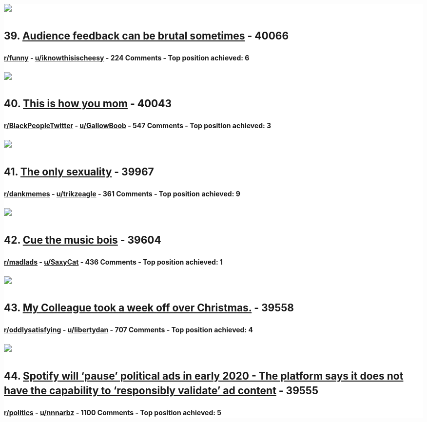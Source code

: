 <a href="https://i.imgur.com/XCacpa4.gifv"><img src="https://b.thumbs.redditmedia.com/Nn6cV9do6lRiVQxudFoD9N7CYl4A7NsvIRgWgQ0upnk.jpg"></img></a>

## 39. [Audience feedback can be brutal sometimes](http://reddit.com/r/funny/comments/egcqve/audience_feedback_can_be_brutal_sometimes/) - 40066
#### [r/funny](http://reddit.com/r/funny) - [u/iknowthisischeesy](http://reddit.com/u/iknowthisischeesy) - 224 Comments - Top position achieved: 6

<a href="https://i.redd.it/jt1wmbhm67741.gif"><img src="https://b.thumbs.redditmedia.com/paLJM8GIVhDxdqZ01OIieCYTz9V0xZNgL5T3XJOJwCY.jpg"></img></a>

## 40. [This is how you mom](http://reddit.com/r/BlackPeopleTwitter/comments/egaaai/this_is_how_you_mom/) - 40043
#### [r/BlackPeopleTwitter](http://reddit.com/r/BlackPeopleTwitter) - [u/GallowBoob](http://reddit.com/u/GallowBoob) - 547 Comments - Top position achieved: 3

<a href="https://i.redd.it/md7ma61pz5741.jpg"><img src="https://b.thumbs.redditmedia.com/ZiNhbEukN72p5wURRu0bDYZJ1dSHNJM7a5daCCbUpso.jpg"></img></a>

## 41. [The only sexuality](http://reddit.com/r/dankmemes/comments/eg62jp/the_only_sexuality/) - 39967
#### [r/dankmemes](http://reddit.com/r/dankmemes) - [u/trikzeagle](http://reddit.com/u/trikzeagle) - 361 Comments - Top position achieved: 9

<a href="https://i.redd.it/mf0kvkkvo3741.jpg"><img src="https://b.thumbs.redditmedia.com/WdsUtI9pteh1Z7523rW6Q8da0zUr_PeVvWB8xrajP4M.jpg"></img></a>

## 42. [Cue the music bois](http://reddit.com/r/madlads/comments/eg9ayr/cue_the_music_bois/) - 39604
#### [r/madlads](http://reddit.com/r/madlads) - [u/SaxyCat](http://reddit.com/u/SaxyCat) - 436 Comments - Top position achieved: 1

<a href="https://i.redd.it/e5llpkpme5741.jpg"><img src="https://b.thumbs.redditmedia.com/xjMivIGSiDdxjl8Aiz1_MRdNrTZWs0wXwTJEk2InPfM.jpg"></img></a>

## 43. [My Colleague took a week off over Christmas.](http://reddit.com/r/oddlysatisfying/comments/egi2l9/my_colleague_took_a_week_off_over_christmas/) - 39558
#### [r/oddlysatisfying](http://reddit.com/r/oddlysatisfying) - [u/libertydan](http://reddit.com/u/libertydan) - 707 Comments - Top position achieved: 4

<a href="https://i.redd.it/ezjai6ys69741.jpg"><img src="https://b.thumbs.redditmedia.com/R0eGXjfMdRPN4G_pV-cJ-2m1QaqXLWKwxGvi0rt7pPY.jpg"></img></a>

## 44. [Spotify will ‘pause’ political ads in early 2020 - The platform says it does not have the capability to ‘responsibly validate’ ad content](http://reddit.com/r/politics/comments/egeb48/spotify_will_pause_political_ads_in_early_2020/) - 39555
#### [r/politics](http://reddit.com/r/politics) - [u/nnnarbz](http://reddit.com/u/nnnarbz) - 1100 Comments - Top position achieved: 5
